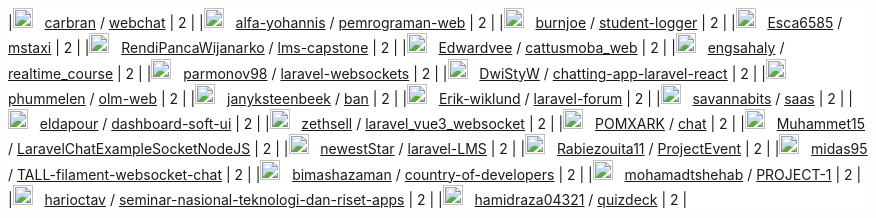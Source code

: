 |<img class="avatar mr-2" src="https://avatars.githubusercontent.com/u/77928944?s=40&v=4" width="20" height="20" alt="">  &nbsp; [carbran](https://github.com/carbran) / [webchat](https://github.com/carbran/webchat) | 2 |
|<img class="avatar mr-2" src="https://avatars.githubusercontent.com/u/69461118?s=40&v=4" width="20" height="20" alt="">  &nbsp; [alfa-yohannis](https://github.com/alfa-yohannis) / [pemrograman-web](https://github.com/alfa-yohannis/pemrograman-web) | 2 |
|<img class="avatar mr-2" src="https://avatars.githubusercontent.com/u/56223696?s=40&v=4" width="20" height="20" alt="">  &nbsp; [burnjoe](https://github.com/burnjoe) / [student-logger](https://github.com/burnjoe/student-logger) | 2 |
|<img class="avatar mr-2" src="https://avatars.githubusercontent.com/u/64286632?s=40&v=4" width="20" height="20" alt="">  &nbsp; [Esca6585](https://github.com/Esca6585) / [mstaxi](https://github.com/Esca6585/mstaxi) | 2 |
|<img class="avatar mr-2" src="https://avatars.githubusercontent.com/u/125952670?s=40&v=4" width="20" height="20" alt="">  &nbsp; [RendiPancaWijanarko](https://github.com/RendiPancaWijanarko) / [lms-capstone](https://github.com/RendiPancaWijanarko/lms-capstone) | 2 |
|<img class="avatar mr-2" src="https://avatars.githubusercontent.com/u/106192270?s=40&v=4" width="20" height="20" alt="">  &nbsp; [Edwardvee](https://github.com/Edwardvee) / [cattusmoba_web](https://github.com/Edwardvee/cattusmoba_web) | 2 |
|<img class="avatar mr-2" src="https://avatars.githubusercontent.com/u/67309036?s=40&v=4" width="20" height="20" alt="">  &nbsp; [engsahaly](https://github.com/engsahaly) / [realtime_course](https://github.com/engsahaly/realtime_course) | 2 |
|<img class="avatar mr-2" src="https://avatars.githubusercontent.com/u/24564577?s=40&v=4" width="20" height="20" alt="">  &nbsp; [parmonov98](https://github.com/parmonov98) / [laravel-websockets](https://github.com/parmonov98/laravel-websockets) | 2 |
|<img class="avatar mr-2" src="https://avatars.githubusercontent.com/u/91296168?s=40&v=4" width="20" height="20" alt="">  &nbsp; [DwiStyW](https://github.com/DwiStyW) / [chatting-app-laravel-react](https://github.com/DwiStyW/chatting-app-laravel-react) | 2 |
|<img class="avatar mr-2" src="https://avatars.githubusercontent.com/u/132743080?s=40&v=4" width="20" height="20" alt="">  &nbsp; [phummelen](https://github.com/phummelen) / [olm-web](https://github.com/phummelen/olm-web) | 2 |
|<img class="avatar mr-2" src="https://avatars.githubusercontent.com/u/3578636?s=40&v=4" width="20" height="20" alt="">  &nbsp; [janyksteenbeek](https://github.com/janyksteenbeek) / [ban](https://github.com/janyksteenbeek/ban) | 2 |
|<img class="avatar mr-2" src="https://avatars.githubusercontent.com/u/71005696?s=40&v=4" width="20" height="20" alt="">  &nbsp; [Erik-wiklund](https://github.com/Erik-wiklund) / [laravel-forum](https://github.com/Erik-wiklund/laravel-forum) | 2 |
|<img class="avatar mr-2" src="https://avatars.githubusercontent.com/u/50510877?s=40&v=4" width="20" height="20" alt="">  &nbsp; [savannabits](https://github.com/savannabits) / [saas](https://github.com/savannabits/saas) | 2 |
|<img class="avatar mr-2" src="https://avatars.githubusercontent.com/u/48735798?s=40&v=4" width="20" height="20" alt="">  &nbsp; [eldapour](https://github.com/eldapour) / [dashboard-soft-ui](https://github.com/eldapour/dashboard-soft-ui) | 2 |
|<img class="avatar mr-2" src="https://avatars.githubusercontent.com/u/31359265?s=40&v=4" width="20" height="20" alt="">  &nbsp; [zethsell](https://github.com/zethsell) / [laravel_vue3_websocket](https://github.com/zethsell/laravel_vue3_websocket) | 2 |
|<img class="avatar mr-2" src="https://avatars.githubusercontent.com/u/18720947?s=40&v=4" width="20" height="20" alt="">  &nbsp; [POMXARK](https://github.com/POMXARK) / [chat](https://github.com/POMXARK/chat) | 2 |
|<img class="avatar mr-2" src="https://avatars.githubusercontent.com/u/58929064?s=40&v=4" width="20" height="20" alt="">  &nbsp; [Muhammet15](https://github.com/Muhammet15) / [LaravelChatExampleSocketNodeJS](https://github.com/Muhammet15/LaravelChatExampleSocketNodeJS) | 2 |
|<img class="avatar mr-2" src="https://avatars.githubusercontent.com/u/144473214?s=40&v=4" width="20" height="20" alt="">  &nbsp; [newestStar](https://github.com/newestStar) / [laravel-LMS](https://github.com/newestStar/laravel-LMS) | 2 |
|<img class="avatar mr-2" src="https://avatars.githubusercontent.com/u/91283165?s=40&v=4" width="20" height="20" alt="">  &nbsp; [Rabiezouita11](https://github.com/Rabiezouita11) / [ProjectEvent](https://github.com/Rabiezouita11/ProjectEvent) | 2 |
|<img class="avatar mr-2" src="https://avatars.githubusercontent.com/u/130595505?s=40&v=4" width="20" height="20" alt="">  &nbsp; [midas95](https://github.com/midas95) / [TALL-filament-websocket-chat](https://github.com/midas95/TALL-filament-websocket-chat) | 2 |
|<img class="avatar mr-2" src="https://avatars.githubusercontent.com/u/81862443?s=40&v=4" width="20" height="20" alt="">  &nbsp; [bimashazaman](https://github.com/bimashazaman) / [country-of-developers](https://github.com/bimashazaman/country-of-developers) | 2 |
|<img class="avatar mr-2" src="https://avatars.githubusercontent.com/u/130010654?s=40&v=4" width="20" height="20" alt="">  &nbsp; [mohamadtshehab](https://github.com/mohamadtshehab) / [PROJECT-1](https://github.com/mohamadtshehab/PROJECT-1) | 2 |
|<img class="avatar mr-2" src="https://avatars.githubusercontent.com/u/75096763?s=40&v=4" width="20" height="20" alt="">  &nbsp; [harioctav](https://github.com/harioctav) / [seminar-nasional-teknologi-dan-riset-apps](https://github.com/harioctav/seminar-nasional-teknologi-dan-riset-apps) | 2 |
|<img class="avatar mr-2" src="https://avatars.githubusercontent.com/u/95277000?s=40&v=4" width="20" height="20" alt="">  &nbsp; [hamidraza04321](https://github.com/hamidraza04321) / [quizdeck](https://github.com/hamidraza04321/quizdeck) | 2 |